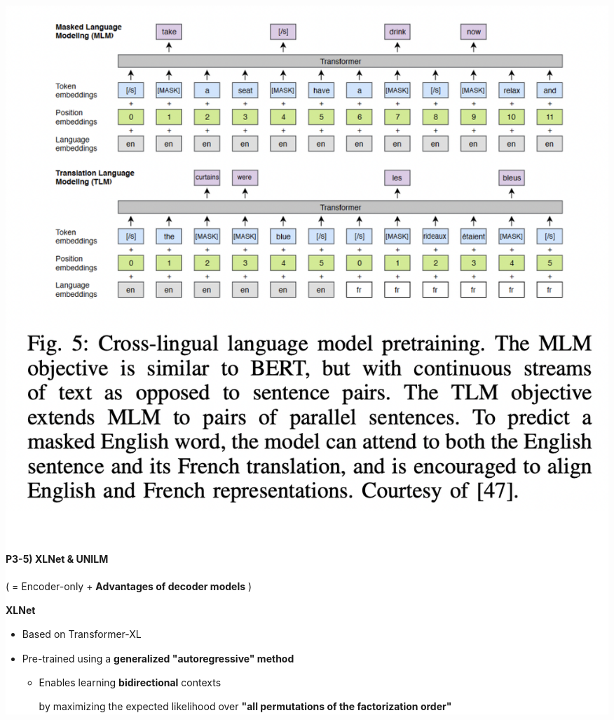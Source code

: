 ![figure2](/assets/img/llm/img334.png)

<br>

#### P3-5) XLNet & UNILM

( = Encoder-only + **Advantages of decoder models** )

**XLNet**

- Based on Transformer-XL

- Pre-trained using a **generalized "autoregressive" method** 

  - Enables learning **bidirectional** contexts 

    by maximizing the expected likelihood over **"all permutations of the factorization order"**
